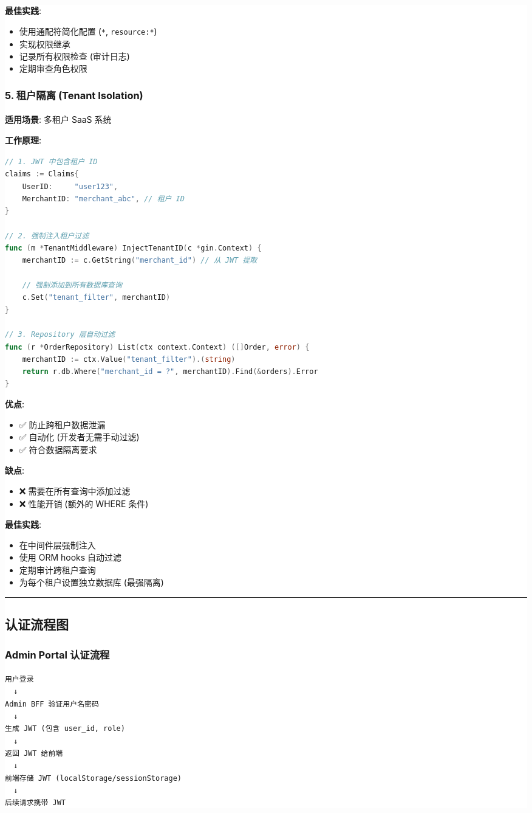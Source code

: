 **最佳实践**:
- 使用通配符简化配置 (`*`, `resource:*`)
- 实现权限继承
- 记录所有权限检查 (审计日志)
- 定期审查角色权限

### 5. 租户隔离 (Tenant Isolation)

**适用场景**: 多租户 SaaS 系统

**工作原理**:
```go
// 1. JWT 中包含租户 ID
claims := Claims{
    UserID:     "user123",
    MerchantID: "merchant_abc", // 租户 ID
}

// 2. 强制注入租户过滤
func (m *TenantMiddleware) InjectTenantID(c *gin.Context) {
    merchantID := c.GetString("merchant_id") // 从 JWT 提取

    // 强制添加到所有数据库查询
    c.Set("tenant_filter", merchantID)
}

// 3. Repository 层自动过滤
func (r *OrderRepository) List(ctx context.Context) ([]Order, error) {
    merchantID := ctx.Value("tenant_filter").(string)
    return r.db.Where("merchant_id = ?", merchantID).Find(&orders).Error
}
```

**优点**:
- ✅ 防止跨租户数据泄漏
- ✅ 自动化 (开发者无需手动过滤)
- ✅ 符合数据隔离要求

**缺点**:
- ❌ 需要在所有查询中添加过滤
- ❌ 性能开销 (额外的 WHERE 条件)

**最佳实践**:
- 在中间件层强制注入
- 使用 ORM hooks 自动过滤
- 定期审计跨租户查询
- 为每个租户设置独立数据库 (最强隔离)

---

## 认证流程图

### Admin Portal 认证流程
```
用户登录
  ↓
Admin BFF 验证用户名密码
  ↓
生成 JWT (包含 user_id, role)
  ↓
返回 JWT 给前端
  ↓
前端存储 JWT (localStorage/sessionStorage)
  ↓
后续请求携带 JWT
```